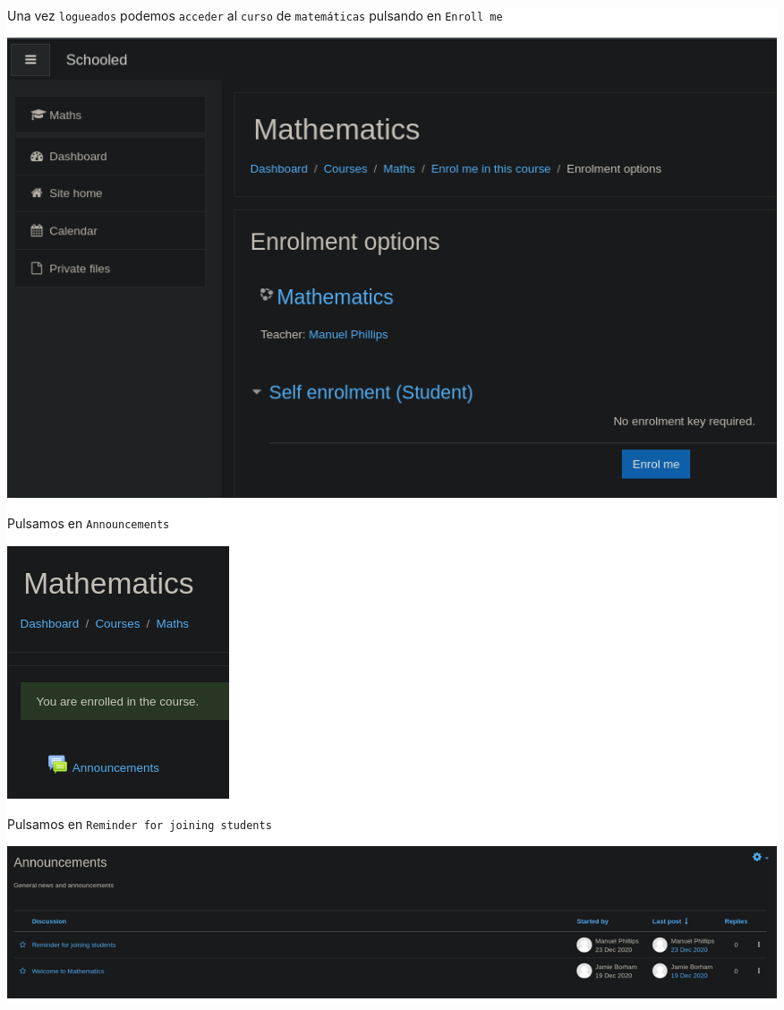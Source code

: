 Una vez `logueados` podemos `acceder` al `curso` de `matemáticas` pulsando en `Enroll me`

![](/assets/img/Schooled/image_6.png)

Pulsamos en `Announcements`

![](/assets/img/Schooled/image_7.png)

Pulsamos en `Reminder for joining students`

![](/assets/img/Schooled/image_8.png)
